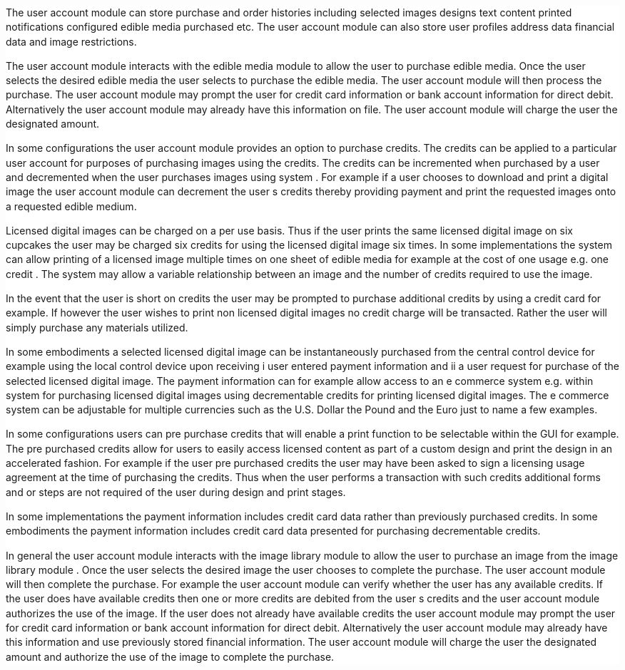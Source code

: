 The user account module can store purchase and order histories including selected images designs text content printed notifications configured edible media purchased etc. The user account module can also store user profiles address data financial data and image restrictions.

The user account module interacts with the edible media module to allow the user to purchase edible media. Once the user selects the desired edible media the user selects to purchase the edible media. The user account module will then process the purchase. The user account module may prompt the user for credit card information or bank account information for direct debit. Alternatively the user account module may already have this information on file. The user account module will charge the user the designated amount.

In some configurations the user account module provides an option to purchase credits. The credits can be applied to a particular user account for purposes of purchasing images using the credits. The credits can be incremented when purchased by a user and decremented when the user purchases images using system . For example if a user chooses to download and print a digital image the user account module can decrement the user s credits thereby providing payment and print the requested images onto a requested edible medium.

Licensed digital images can be charged on a per use basis. Thus if the user prints the same licensed digital image on six cupcakes the user may be charged six credits for using the licensed digital image six times. In some implementations the system can allow printing of a licensed image multiple times on one sheet of edible media for example at the cost of one usage e.g. one credit . The system may allow a variable relationship between an image and the number of credits required to use the image.

In the event that the user is short on credits the user may be prompted to purchase additional credits by using a credit card for example. If however the user wishes to print non licensed digital images no credit charge will be transacted. Rather the user will simply purchase any materials utilized.

In some embodiments a selected licensed digital image can be instantaneously purchased from the central control device for example using the local control device upon receiving i user entered payment information and ii a user request for purchase of the selected licensed digital image. The payment information can for example allow access to an e commerce system e.g. within system for purchasing licensed digital images using decrementable credits for printing licensed digital images. The e commerce system can be adjustable for multiple currencies such as the U.S. Dollar the Pound and the Euro just to name a few examples.

In some configurations users can pre purchase credits that will enable a print function to be selectable within the GUI for example. The pre purchased credits allow for users to easily access licensed content as part of a custom design and print the design in an accelerated fashion. For example if the user pre purchased credits the user may have been asked to sign a licensing usage agreement at the time of purchasing the credits. Thus when the user performs a transaction with such credits additional forms and or steps are not required of the user during design and print stages.

In some implementations the payment information includes credit card data rather than previously purchased credits. In some embodiments the payment information includes credit card data presented for purchasing decrementable credits.

In general the user account module interacts with the image library module to allow the user to purchase an image from the image library module . Once the user selects the desired image the user chooses to complete the purchase. The user account module will then complete the purchase. For example the user account module can verify whether the user has any available credits. If the user does have available credits then one or more credits are debited from the user s credits and the user account module authorizes the use of the image. If the user does not already have available credits the user account module may prompt the user for credit card information or bank account information for direct debit. Alternatively the user account module may already have this information and use previously stored financial information. The user account module will charge the user the designated amount and authorize the use of the image to complete the purchase.
